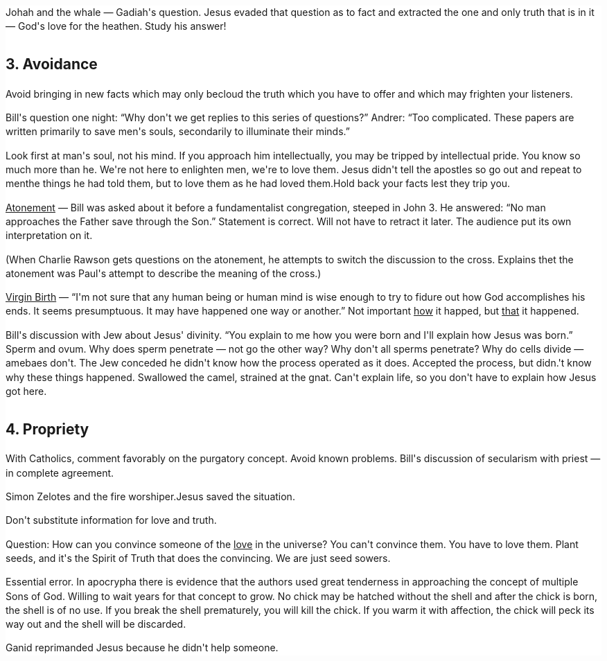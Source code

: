 Johah and the whale — Gadiah's question. Jesus evaded that question as to fact and extracted the one and only truth that is in it — God's love for the heathen. Study his answer!

## 3. Avoidance

Avoid bringing in new facts which may only becloud the truth which you have to offer and which may frighten your listeners.

Bill's question one night: “Why don't we get replies to this series of questions?” Andrer: “Too complicated. These papers are written primarily to save men's souls, secondarily to illuminate their minds.”

Look first at man's soul, not his mind. If you approach him intellectually, you may be tripped by intellectual pride. You know so much more than he. We're not here to enlighten men, we're to love them. Jesus didn't tell the apostles so go out and repeat to menthe things he had told them, but to love them as he had loved them.Hold back your facts lest they trip you.

<ins>Atonement</ins> — Bill was asked about it before a fundamentalist congregation, steeped in John 3. He answered: “No man approaches the Father save through the Son.” Statement is correct. Will not have to retract it later. The audience put its own interpretation on it.

(When Charlie Rawson gets questions on the atonement, he attempts to switch the discussion to the cross. Explains thet the atonement was Paul's attempt to describe the meaning of the cross.)

<ins>Virgin Birth</ins> — “I'm not sure that any human being or human mind is wise enough to try to fidure out how God accomplishes his ends. It seems presumptuous. It may have happened one way or another.” Not important <ins>how</ins> it happed, but <ins>that</ins> it happened.

Bill's discussion with Jew about Jesus' divinity. “You explain to me how you were born and I'll explain how Jesus was born.” Sperm and ovum. Why does sperm penetrate — not go the other way? Why don't all sperms penetrate? Why do cells divide —amebaes don't. The Jew conceded he didn't know how the process operated as it does. Accepted the process, but didn.'t know why these things happened. Swallowed the camel, strained at the gnat. Can't explain life, so you don't have to explain how Jesus got here.

## 4. Propriety

With Catholics, comment favorably on the purgatory concept. Avoid known problems. Bill's discussion of secularism with priest — in complete agreement.

Simon Zelotes and the fire worshiper.Jesus saved the situation.

Don't substitute information for love and truth.

Question: How can you convince someone of the <ins>love</ins> in the universe? You can't convince them. You have to love them. Plant seeds, and it's the Spirit of Truth that does the convincing. We are just seed sowers.

Essential error. In apocrypha there is evidence that the authors used great tenderness in approaching the concept of multiple Sons of God. Willing to wait years for that concept to grow. No chick may be hatched without the shell and after the chick is born, the shell is of no use. If you break the shell prematurely, you will kill the chick. If you warm it with affection, the chick will peck its way out and the shell will be discarded.

Ganid reprimanded Jesus because he didn't help someone.

